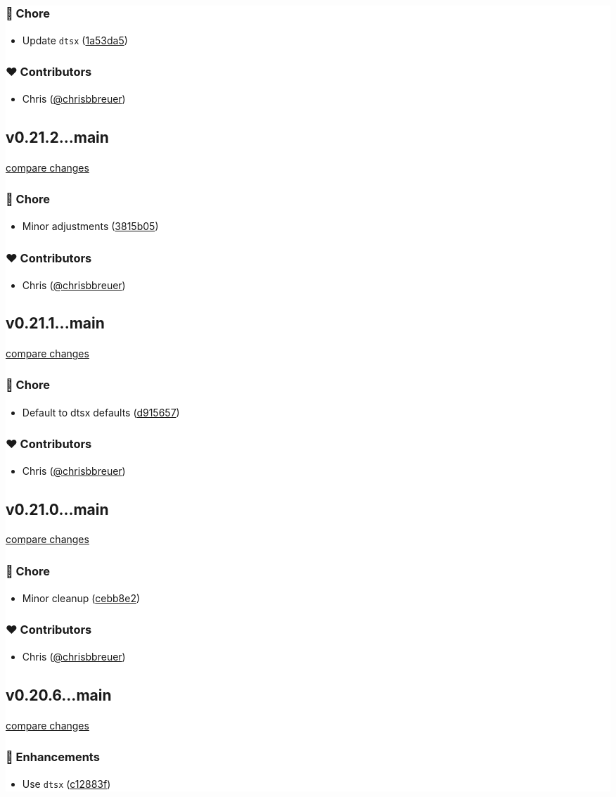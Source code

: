 ### 🏡 Chore

- Update `dtsx` ([1a53da5](https://github.com/stacksjs/bun-plugin-dts-auto/commit/1a53da5))

### ❤️ Contributors

- Chris ([@chrisbbreuer](http://github.com/chrisbbreuer))

## v0.21.2...main

[compare changes](https://github.com/stacksjs/bun-plugin-dts-auto/compare/v0.21.2...main)

### 🏡 Chore

- Minor adjustments ([3815b05](https://github.com/stacksjs/bun-plugin-dts-auto/commit/3815b05))

### ❤️ Contributors

- Chris ([@chrisbbreuer](http://github.com/chrisbbreuer))

## v0.21.1...main

[compare changes](https://github.com/stacksjs/bun-plugin-dts-auto/compare/v0.21.1...main)

### 🏡 Chore

- Default to dtsx defaults ([d915657](https://github.com/stacksjs/bun-plugin-dts-auto/commit/d915657))

### ❤️ Contributors

- Chris ([@chrisbbreuer](http://github.com/chrisbbreuer))

## v0.21.0...main

[compare changes](https://github.com/stacksjs/bun-plugin-dts-auto/compare/v0.21.0...main)

### 🏡 Chore

- Minor cleanup ([cebb8e2](https://github.com/stacksjs/bun-plugin-dts-auto/commit/cebb8e2))

### ❤️ Contributors

- Chris ([@chrisbbreuer](http://github.com/chrisbbreuer))

## v0.20.6...main

[compare changes](https://github.com/stacksjs/bun-plugin-dts-auto/compare/v0.20.6...main)

### 🚀 Enhancements

- Use `dtsx` ([c12883f](https://github.com/stacksjs/bun-plugin-dts-auto/commit/c12883f))
